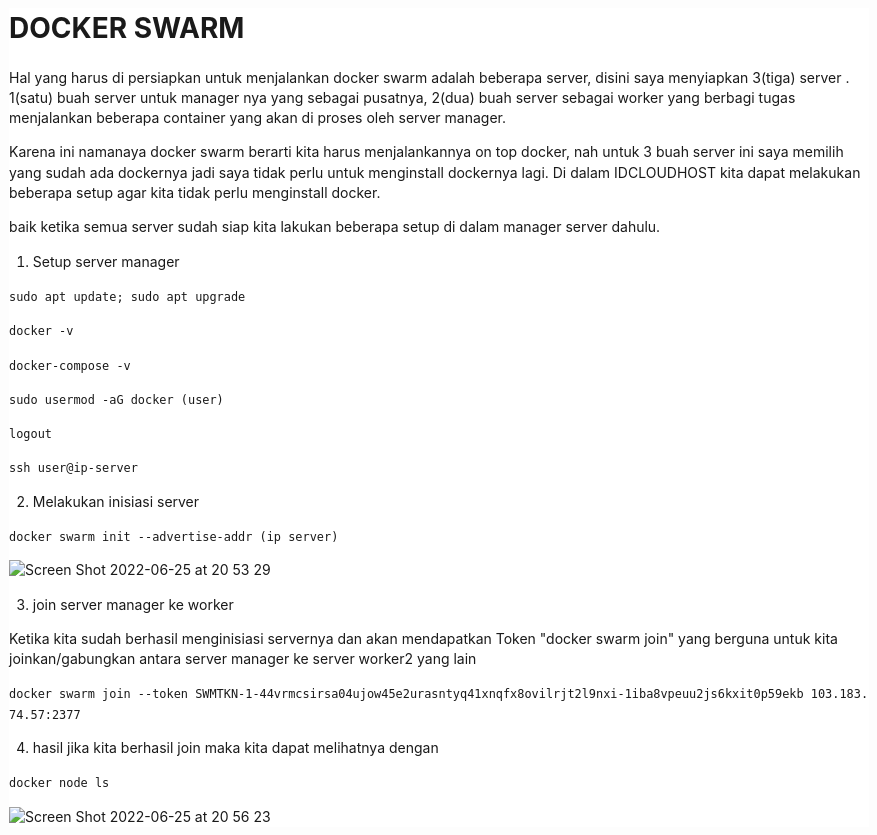 # DOCKER SWARM

Hal yang harus di persiapkan untuk menjalankan docker swarm adalah beberapa server, disini saya menyiapkan 3(tiga) server . 1(satu) buah server untuk manager nya yang sebagai pusatnya, 2(dua) buah server sebagai worker yang berbagi tugas menjalankan beberapa container yang akan di proses oleh server manager.

Karena ini namanaya docker swarm berarti kita harus menjalankannya on top docker, nah untuk 3 buah server ini saya memilih yang sudah ada dockernya jadi saya tidak perlu untuk menginstall dockernya lagi. Di dalam IDCLOUDHOST kita dapat melakukan beberapa setup agar kita tidak perlu menginstall docker.

baik ketika semua server sudah siap kita lakukan beberapa setup di dalam manager server dahulu.

1. Setup server manager
```
sudo apt update; sudo apt upgrade
```
```
docker -v
```
```
docker-compose -v
```
```
sudo usermod -aG docker (user)
```
```
logout
```
```
ssh user@ip-server
```

2. Melakukan inisiasi server
```
docker swarm init --advertise-addr (ip server)
```

<img width="987" alt="Screen Shot 2022-06-25 at 20 53 29" src="https://user-images.githubusercontent.com/62433171/175776643-004e47df-1373-4c59-b2f0-a3500c3ea106.png">


3. join server manager ke worker

Ketika kita sudah berhasil menginisiasi servernya dan akan mendapatkan Token "docker swarm join" yang berguna untuk kita joinkan/gabungkan antara server manager ke server worker2 yang lain
```
docker swarm join --token SWMTKN-1-44vrmcsirsa04ujow45e2urasntyq41xnqfx8ovilrjt2l9nxi-1iba8vpeuu2js6kxit0p59ekb 103.183.74.57:2377
```

4. hasil jika kita berhasil join maka kita dapat melihatnya dengan 
```
docker node ls
```
<img width="765" alt="Screen Shot 2022-06-25 at 20 56 23" src="https://user-images.githubusercontent.com/62433171/175776752-bc90d972-5234-448f-9ef4-168f64af7ca7.png">
